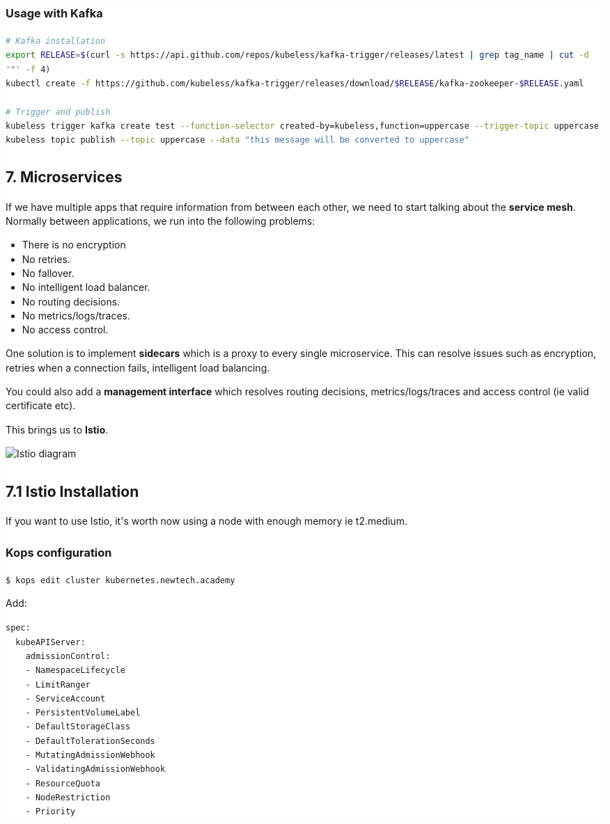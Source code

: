 ### Usage with Kafka 

```bash
# Kafka installation
export RELEASE=$(curl -s https://api.github.com/repos/kubeless/kafka-trigger/releases/latest | grep tag_name | cut -d '"' -f 4)
kubectl create -f https://github.com/kubeless/kafka-trigger/releases/download/$RELEASE/kafka-zookeeper-$RELEASE.yaml

# Trigger and publish
kubeless trigger kafka create test --function-selector created-by=kubeless,function=uppercase --trigger-topic uppercase
kubeless topic publish --topic uppercase --data "this message will be converted to uppercase"
```

## 7. Microservices

If we have multiple apps that require information from between each other, we need to start talking about the  **service mesh**. Normally between applications,  we run into the following problems:

- There is no encryption
- No retries.
- No fallover.
- No intelligent load balancer.
- No routing decisions.
- No metrics/logs/traces.
- No access control.

One solution is to implement **sidecars** which is a proxy to every single microservice. This can resolve issues such as encryption, retries when a connection fails, intelligent load balancing.

You could also add a **management interface** which resolves routing decisions, metrics/logs/traces and access control (ie valid certificate etc).

This brings us to **Istio**.

![Istio diagram](https://res.cloudinary.com/gitgoodclub/image/upload/v1540090167/istio-diagram.png)

## 7.1 Istio Installation

If you want to use Istio, it's worth now using a node with enough memory ie t2.medium.

### Kops configuration

```bash
$ kops edit cluster kubernetes.newtech.academy
```
Add:
```
spec:
  kubeAPIServer:
    admissionControl:
    - NamespaceLifecycle
    - LimitRanger
    - ServiceAccount
    - PersistentVolumeLabel
    - DefaultStorageClass
    - DefaultTolerationSeconds
    - MutatingAdmissionWebhook
    - ValidatingAdmissionWebhook
    - ResourceQuota
    - NodeRestriction
    - Priority
```
